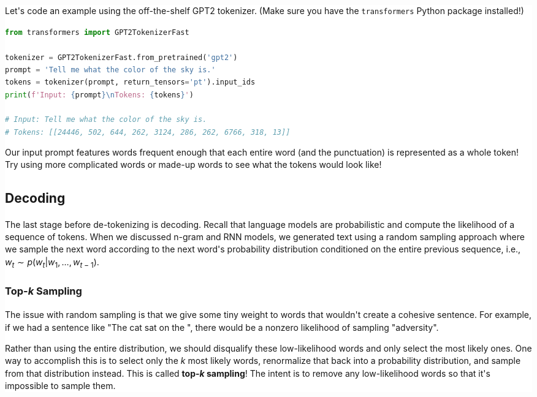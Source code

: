 Let's code an example using the off-the-shelf GPT2 tokenizer. (Make sure you have the `transformers` Python package installed!)

```python
from transformers import GPT2TokenizerFast

tokenizer = GPT2TokenizerFast.from_pretrained('gpt2')
prompt = 'Tell me what the color of the sky is.'
tokens = tokenizer(prompt, return_tensors='pt').input_ids
print(f'Input: {prompt}\nTokens: {tokens}')

# Input: Tell me what the color of the sky is.
# Tokens: [[24446, 502, 644, 262, 3124, 286, 262, 6766, 318, 13]]
```

Our input prompt features words frequent enough that each entire word (and the punctuation) is represented as a whole token! Try using more complicated words or made-up words to see what the tokens would look like!

## Decoding

The last stage before de-tokenizing is decoding. Recall that language models are probabilistic and compute the likelihood of a sequence of tokens. When we discussed n-gram and RNN models, we generated text using a random sampling approach where we sample the next word according to the next word's probability distribution conditioned on the entire previous sequence, i.e., $w_t\sim p(w_t\vert w_1,\dots,w_{t-1})$.

### Top-$k$ Sampling

The issue with random sampling is that we give some tiny weight to words that wouldn't create a cohesive sentence. For example, if we had a sentence like "The cat sat on the ", there would be a nonzero likelihood of sampling "adversity".

Rather than using the entire distribution, we should disqualify these low-likelihood words and only select the most likely ones. One way to accomplish this is to select only the $k$ most likely words, renormalize that back into a probability distribution, and sample from that distribution instead. This is called **top-$k$ sampling**! The intent is to remove any low-likelihood words so that it's impossible to sample them.
